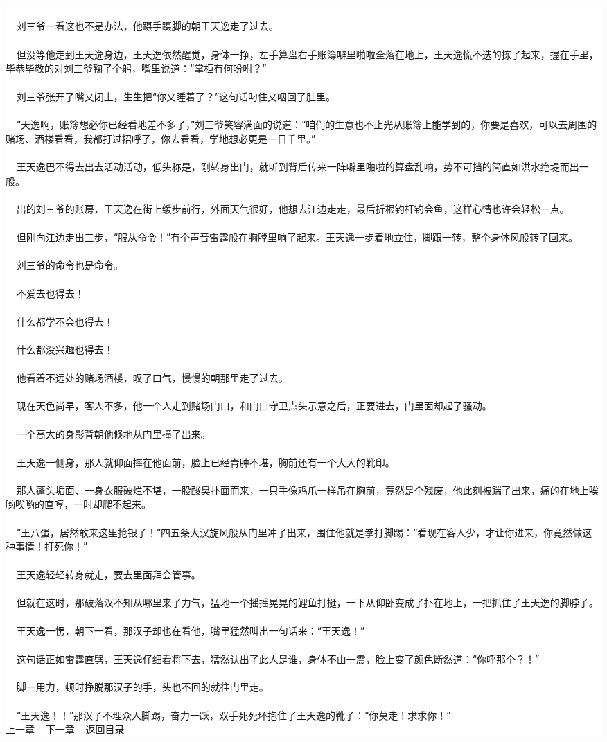 <br />&nbsp;&nbsp;&nbsp;&nbsp;刘三爷一看这也不是办法，他蹑手蹑脚的朝王天逸走了过去。<br /><br />&nbsp;&nbsp;&nbsp;&nbsp;但没等他走到王天逸身边，王天逸依然醒觉，身体一挣，左手算盘右手账簿噼里啪啦全落在地上，王天逸慌不迭的拣了起来，握在手里，毕恭毕敬的对刘三爷鞠了个躬，嘴里说道：“掌柜有何吩咐？”<br /><br />&nbsp;&nbsp;&nbsp;&nbsp;刘三爷张开了嘴又闭上，生生把“你又睡着了？”这句话叼住又咽回了肚里。<br /><br />&nbsp;&nbsp;&nbsp;&nbsp;“天逸啊，账簿想必你已经看地差不多了，”刘三爷笑容满面的说道：“咱们的生意也不止光从账簿上能学到的，你要是喜欢，可以去周围的赌场、酒楼看看，我都打过招呼了，你去看看，学地想必更是一日千里。”<br /><br />&nbsp;&nbsp;&nbsp;&nbsp;王天逸巴不得去出去活动活动，低头称是，刚转身出门，就听到背后传来一阵噼里啪啦的算盘乱响，势不可挡的简直如洪水绝堤而出一般。<br /><br />&nbsp;&nbsp;&nbsp;&nbsp;出的刘三爷的账房，王天逸在街上缓步前行，外面天气很好，他想去江边走走，最后折根钓杆钓会鱼，这样心情也许会轻松一点。<br /><br />&nbsp;&nbsp;&nbsp;&nbsp;但刚向江边走出三步，“服从命令！”有个声音雷霆般在胸膛里响了起来。王天逸一步着地立住，脚跟一转，整个身体风般转了回来。<br /><br />&nbsp;&nbsp;&nbsp;&nbsp;刘三爷的命令也是命令。<br /><br />&nbsp;&nbsp;&nbsp;&nbsp;不爱去也得去！<br /><br />&nbsp;&nbsp;&nbsp;&nbsp;什么都学不会也得去！<br /><br />&nbsp;&nbsp;&nbsp;&nbsp;什么都没兴趣也得去！<br /><br />&nbsp;&nbsp;&nbsp;&nbsp;他看着不远处的赌场酒楼，叹了口气，慢慢的朝那里走了过去。<br /><br />&nbsp;&nbsp;&nbsp;&nbsp;现在天色尚早，客人不多，他一个人走到赌场门口，和门口守卫点头示意之后，正要进去，门里面却起了骚动。<br /><br />&nbsp;&nbsp;&nbsp;&nbsp;一个高大的身影背朝他倏地从门里撞了出来。<br /><br />&nbsp;&nbsp;&nbsp;&nbsp;王天逸一侧身，那人就仰面摔在他面前，脸上已经青肿不堪，胸前还有一个大大的靴印。<br /><br />&nbsp;&nbsp;&nbsp;&nbsp;那人蓬头垢面、一身衣服破烂不堪，一股酸臭扑面而来，一只手像鸡爪一样吊在胸前，竟然是个残废，他此刻被踹了出来，痛的在地上唉哟唉哟的直哼，一时却爬不起来。<br /><br />&nbsp;&nbsp;&nbsp;&nbsp;“王八蛋，居然敢来这里抢银子！”四五条大汉旋风般从门里冲了出来，围住他就是拳打脚踢：“看现在客人少，才让你进来，你竟然做这种事情！打死你！”<br /><br />&nbsp;&nbsp;&nbsp;&nbsp;王天逸轻轻转身就走，要去里面拜会管事。<br /><br />&nbsp;&nbsp;&nbsp;&nbsp;但就在这时，那破落汉不知从哪里来了力气，猛地一个摇摇晃晃的鲤鱼打挺，一下从仰卧变成了扑在地上，一把抓住了王天逸的脚脖子。<br /><br />&nbsp;&nbsp;&nbsp;&nbsp;王天逸一愣，朝下一看，那汉子却也在看他，嘴里猛然叫出一句话来：“王天逸！”<br /><br />&nbsp;&nbsp;&nbsp;&nbsp;这句话正如雷霆直劈，王天逸仔细看将下去，猛然认出了此人是谁，身体不由一震，脸上变了颜色断然道：“你呼那个？！”<br /><br />&nbsp;&nbsp;&nbsp;&nbsp;脚一用力，顿时挣脱那汉子的手，头也不回的就往门里走。<br /><br />&nbsp;&nbsp;&nbsp;&nbsp;“王天逸！！”那汉子不理众人脚踢，奋力一跃，双手死死环抱住了王天逸的靴子：“你莫走！求求你！” <br />
[上一章](https://github.com/xiaominghe2014/spider_book/blob/master/book/缺月梧桐/第205章.md)&nbsp;&nbsp;&nbsp;&nbsp;[下一章](https://github.com/xiaominghe2014/spider_book/blob/master/book/缺月梧桐/第207章.md)&nbsp;&nbsp;&nbsp;&nbsp;[返回目录](https://github.com/xiaominghe2014/spider_book/blob/master/book/缺月梧桐/README.md)
